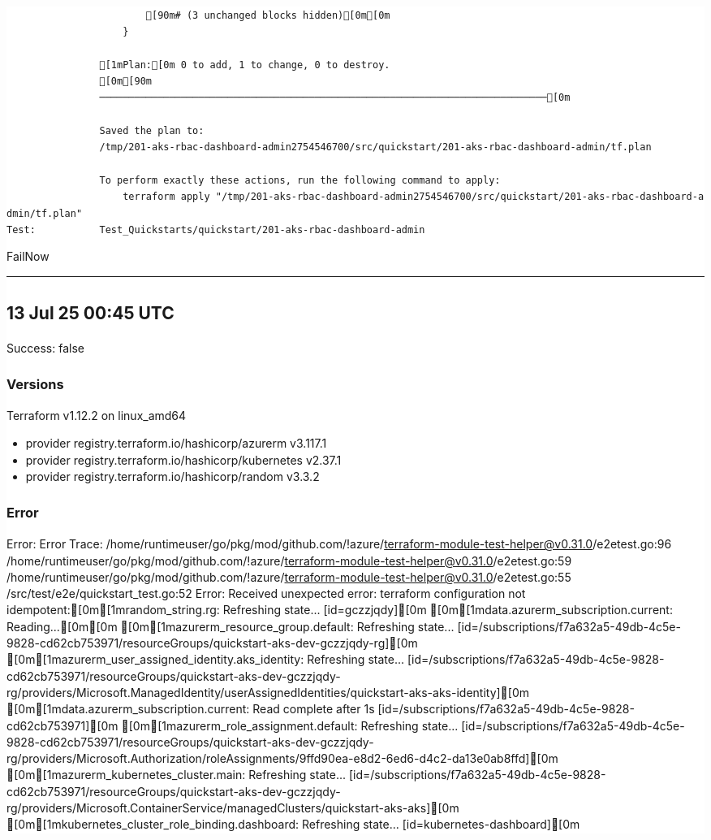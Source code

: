 	            	        [90m# (3 unchanged blocks hidden)[0m[0m
	            	    }
	            	
	            	[1mPlan:[0m 0 to add, 1 to change, 0 to destroy.
	            	[0m[90m
	            	─────────────────────────────────────────────────────────────────────────────[0m
	            	
	            	Saved the plan to:
	            	/tmp/201-aks-rbac-dashboard-admin2754546700/src/quickstart/201-aks-rbac-dashboard-admin/tf.plan
	            	
	            	To perform exactly these actions, run the following command to apply:
	            	    terraform apply "/tmp/201-aks-rbac-dashboard-admin2754546700/src/quickstart/201-aks-rbac-dashboard-admin/tf.plan"
	Test:       	Test_Quickstarts/quickstart/201-aks-rbac-dashboard-admin

FailNow

---

## 13 Jul 25 00:45 UTC

Success: false

### Versions

Terraform v1.12.2
on linux_amd64
+ provider registry.terraform.io/hashicorp/azurerm v3.117.1
+ provider registry.terraform.io/hashicorp/kubernetes v2.37.1
+ provider registry.terraform.io/hashicorp/random v3.3.2

### Error

Error:
	Error Trace:	/home/runtimeuser/go/pkg/mod/github.com/!azure/terraform-module-test-helper@v0.31.0/e2etest.go:96
	            				/home/runtimeuser/go/pkg/mod/github.com/!azure/terraform-module-test-helper@v0.31.0/e2etest.go:59
	            				/home/runtimeuser/go/pkg/mod/github.com/!azure/terraform-module-test-helper@v0.31.0/e2etest.go:55
	            				/src/test/e2e/quickstart_test.go:52
	Error:      	Received unexpected error:
	            	terraform configuration not idempotent:[0m[1mrandom_string.rg: Refreshing state... [id=gczzjqdy][0m
	            	[0m[1mdata.azurerm_subscription.current: Reading...[0m[0m
	            	[0m[1mazurerm_resource_group.default: Refreshing state... [id=/subscriptions/f7a632a5-49db-4c5e-9828-cd62cb753971/resourceGroups/quickstart-aks-dev-gczzjqdy-rg][0m
	            	[0m[1mazurerm_user_assigned_identity.aks_identity: Refreshing state... [id=/subscriptions/f7a632a5-49db-4c5e-9828-cd62cb753971/resourceGroups/quickstart-aks-dev-gczzjqdy-rg/providers/Microsoft.ManagedIdentity/userAssignedIdentities/quickstart-aks-aks-identity][0m
	            	[0m[1mdata.azurerm_subscription.current: Read complete after 1s [id=/subscriptions/f7a632a5-49db-4c5e-9828-cd62cb753971][0m
	            	[0m[1mazurerm_role_assignment.default: Refreshing state... [id=/subscriptions/f7a632a5-49db-4c5e-9828-cd62cb753971/resourceGroups/quickstart-aks-dev-gczzjqdy-rg/providers/Microsoft.Authorization/roleAssignments/9ffd90ea-e8d2-6ed6-d4c2-da13e0ab8ffd][0m
	            	[0m[1mazurerm_kubernetes_cluster.main: Refreshing state... [id=/subscriptions/f7a632a5-49db-4c5e-9828-cd62cb753971/resourceGroups/quickstart-aks-dev-gczzjqdy-rg/providers/Microsoft.ContainerService/managedClusters/quickstart-aks-aks][0m
	            	[0m[1mkubernetes_cluster_role_binding.dashboard: Refreshing state... [id=kubernetes-dashboard][0m
	            	